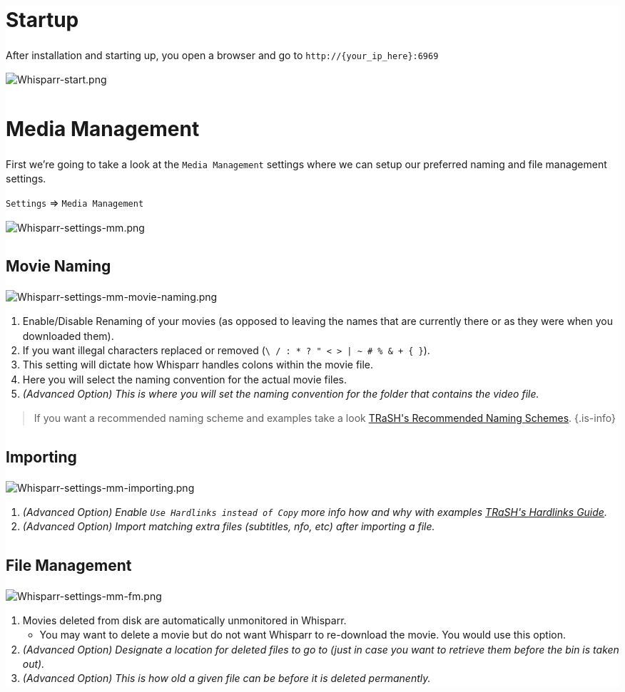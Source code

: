 # Startup

After installation and starting up, you open a browser and go to `http://{your_ip_here}:6969`

![Whisparr-start.png](/assets/whisparr/Whisparr-start.png)

# Media Management

First we’re going to take a look at the `Media Management` settings where we can setup our preferred naming and file management settings.

`Settings` => `Media Management`

![Whisparr-settings-mm.png](/assets/whisparr/Whisparr-settings-mm.png)

## Movie Naming

![Whisparr-settings-mm-movie-naming.png](/assets/whisparr/Whisparr-settings-mm-movie-naming.png)

1. Enable/Disable Renaming of your movies (as opposed to leaving the names that are currently there or as they were when you downloaded them).
2. If you want illegal characters replaced or removed (`\ / : * ? " < > | ~ # % & + { }`).
3. This setting will dictate how Whisparr handles colons within the movie file.
4. Here you will select the naming convention for the actual movie files.
5. *(Advanced Option) This is where you will set the naming convention for the folder that contains the video file.*

> If you want a recommended naming scheme and examples take a look [TRaSH's Recommended Naming Schemes](https://trash-guides.info/Whisparr/Whisparr-recommended-naming-scheme/).
{.is-info}

## Importing

![Whisparr-settings-mm-importing.png](/assets/whisparr/Whisparr-settings-mm-importing.png)

1. *(Advanced Option) Enable `Use Hardlinks instead of Copy` more info how and why with examples [TRaSH's Hardlinks Guide](https://trash-guides.info/hardlinks).*
1. *(Advanced Option) Import matching extra files (subtitles, nfo, etc) after importing a file.*

## File Management

![Whisparr-settings-mm-fm.png](/assets/whisparr/Whisparr-settings-mm-fm.png)

1. Movies deleted from disk are automatically unmonitored in Whisparr.
    - You may want to delete a movie but do not want Whisparr to re-download the movie. You would use this option.
1. *(Advanced Option) Designate a location for deleted files to go to (just in case you want to retrieve them before the bin is taken out).*
1. *(Advanced Option) This is how old a given file can be before it is deleted permanently.*

